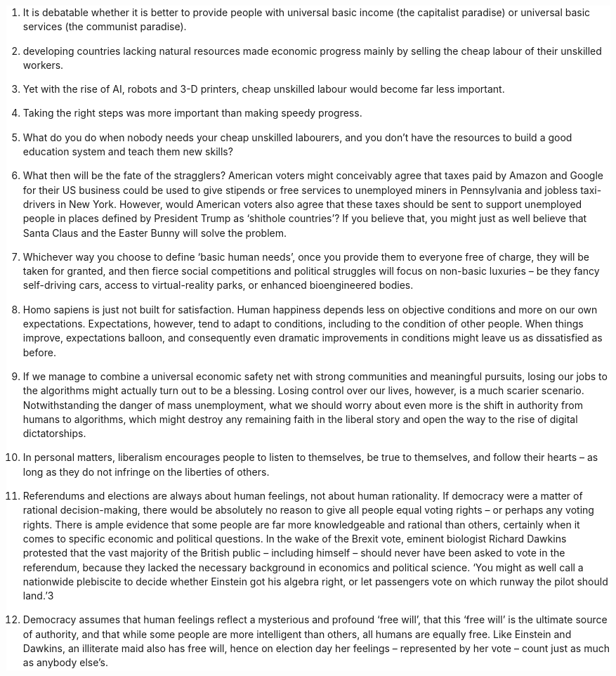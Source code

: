 1. It is debatable whether it is better to provide people with universal basic income (the capitalist paradise) or universal basic services (the communist paradise).

1. developing countries lacking natural resources made economic progress mainly by selling the cheap labour of their unskilled workers. 

1. Yet with the rise of AI, robots and 3-D printers, cheap unskilled labour would become far less important.

1. Taking the right steps was more important than making speedy progress.

1. What do you do when nobody needs your cheap unskilled labourers, and you don’t have the resources to build a good education system and teach them new skills?

1. What then will be the fate of the stragglers? American voters might conceivably agree that taxes paid by Amazon and Google for their US business could be used to give stipends or free services to unemployed miners in Pennsylvania and jobless taxi-drivers in New York. However, would American voters also agree that these taxes should be sent to support unemployed people in places defined by President Trump as ‘shithole countries’? If you believe that, you might just as well believe that Santa Claus and the Easter Bunny will solve the problem.

1. Whichever way you choose to define ‘basic human needs’, once you provide them to everyone free of charge, they will be taken for granted, and then fierce social competitions and political struggles will focus on non-basic luxuries – be they fancy self-driving cars, access to virtual-reality parks, or enhanced bioengineered bodies. 

1. Homo sapiens is just not built for satisfaction. Human happiness depends less on objective conditions and more on our own expectations. Expectations, however, tend to adapt to conditions, including to the condition of other people. When things improve, expectations balloon, and consequently even dramatic improvements in conditions might leave us as dissatisfied as before.

1. If we manage to combine a universal economic safety net with strong communities and meaningful pursuits, losing our jobs to the algorithms might actually turn out to be a blessing. Losing control over our lives, however, is a much scarier scenario. Notwithstanding the danger of mass unemployment, what we should worry about even more is the shift in authority from humans to algorithms, which might destroy any remaining faith in the liberal story and open the way to the rise of digital dictatorships.

1. In personal matters, liberalism encourages people to listen to themselves, be true to themselves, and follow their hearts – as long as they do not infringe on the liberties of others. 

1. Referendums and elections are always about human feelings, not about human rationality. If democracy were a matter of rational decision-making, there would be absolutely no reason to give all people equal voting rights – or perhaps any voting rights. There is ample evidence that some people are far more knowledgeable and rational than others, certainly when it comes to specific economic and political questions. In the wake of the Brexit vote, eminent biologist Richard Dawkins protested that the vast majority of the British public – including himself – should never have been asked to vote in the referendum, because they lacked the necessary background in economics and political science. ‘You might as well call a nationwide plebiscite to decide whether Einstein got his algebra right, or let passengers vote on which runway the pilot should land.’3

1. Democracy assumes that human feelings reflect a mysterious and profound ‘free will’, that this ‘free will’ is the ultimate source of authority, and that while some people are more intelligent than others, all humans are equally free. Like Einstein and Dawkins, an illiterate maid also has free will, hence on election day her feelings – represented by her vote – count just as much as anybody else’s.

